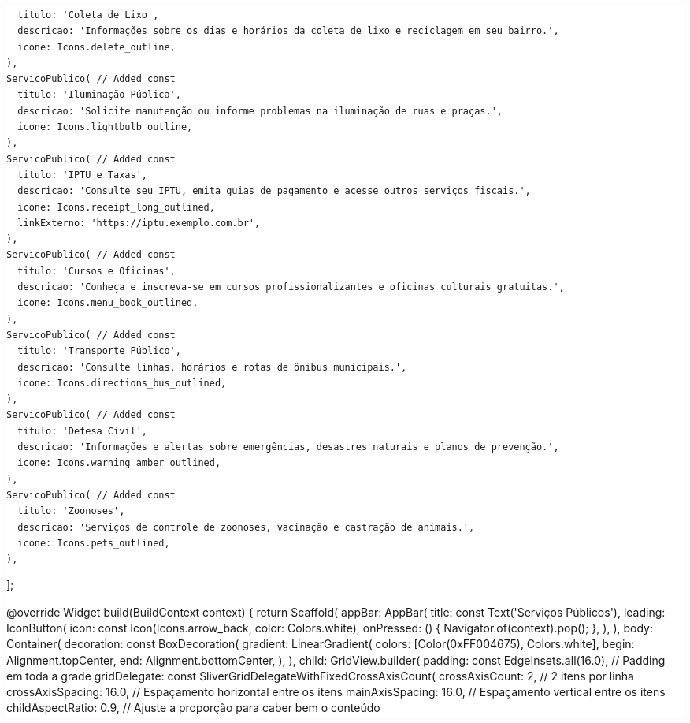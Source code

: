       titulo: 'Coleta de Lixo',
      descricao: 'Informações sobre os dias e horários da coleta de lixo e reciclagem em seu bairro.',
      icone: Icons.delete_outline,
    ),
    ServicoPublico( // Added const
      titulo: 'Iluminação Pública',
      descricao: 'Solicite manutenção ou informe problemas na iluminação de ruas e praças.',
      icone: Icons.lightbulb_outline,
    ),
    ServicoPublico( // Added const
      titulo: 'IPTU e Taxas',
      descricao: 'Consulte seu IPTU, emita guias de pagamento e acesse outros serviços fiscais.',
      icone: Icons.receipt_long_outlined,
      linkExterno: 'https://iptu.exemplo.com.br',
    ),
    ServicoPublico( // Added const
      titulo: 'Cursos e Oficinas',
      descricao: 'Conheça e inscreva-se em cursos profissionalizantes e oficinas culturais gratuitas.',
      icone: Icons.menu_book_outlined,
    ),
    ServicoPublico( // Added const
      titulo: 'Transporte Público',
      descricao: 'Consulte linhas, horários e rotas de ônibus municipais.',
      icone: Icons.directions_bus_outlined,
    ),
    ServicoPublico( // Added const
      titulo: 'Defesa Civil',
      descricao: 'Informações e alertas sobre emergências, desastres naturais e planos de prevenção.',
      icone: Icons.warning_amber_outlined,
    ),
    ServicoPublico( // Added const
      titulo: 'Zoonoses',
      descricao: 'Serviços de controle de zoonoses, vacinação e castração de animais.',
      icone: Icons.pets_outlined,
    ),
  ];

  @override
  Widget build(BuildContext context) {
    return Scaffold(
      appBar: AppBar(
        title: const Text('Serviços Públicos'),
        leading: IconButton(
          icon: const Icon(Icons.arrow_back, color: Colors.white),
          onPressed: () {
            Navigator.of(context).pop();
          },
        ),
      ),
      body: Container(
        decoration: const BoxDecoration(
          gradient: LinearGradient(
            colors: [Color(0xFF004675), Colors.white],
            begin: Alignment.topCenter,
            end: Alignment.bottomCenter,
          ),
        ),
        child: GridView.builder(
          padding: const EdgeInsets.all(16.0), // Padding em toda a grade
          gridDelegate: const SliverGridDelegateWithFixedCrossAxisCount(
            crossAxisCount: 2, // 2 itens por linha
            crossAxisSpacing: 16.0, // Espaçamento horizontal entre os itens
            mainAxisSpacing: 16.0, // Espaçamento vertical entre os itens
            childAspectRatio: 0.9, // Ajuste a proporção para caber bem o conteúdo